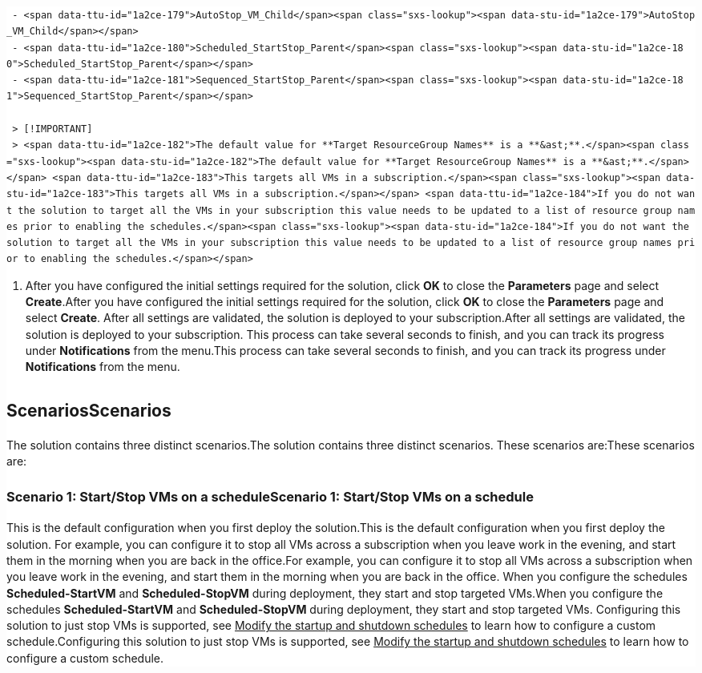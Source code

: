      - <span data-ttu-id="1a2ce-179">AutoStop_VM_Child</span><span class="sxs-lookup"><span data-stu-id="1a2ce-179">AutoStop_VM_Child</span></span>
     - <span data-ttu-id="1a2ce-180">Scheduled_StartStop_Parent</span><span class="sxs-lookup"><span data-stu-id="1a2ce-180">Scheduled_StartStop_Parent</span></span>
     - <span data-ttu-id="1a2ce-181">Sequenced_StartStop_Parent</span><span class="sxs-lookup"><span data-stu-id="1a2ce-181">Sequenced_StartStop_Parent</span></span>

     > [!IMPORTANT]
     > <span data-ttu-id="1a2ce-182">The default value for **Target ResourceGroup Names** is a **&ast;**.</span><span class="sxs-lookup"><span data-stu-id="1a2ce-182">The default value for **Target ResourceGroup Names** is a **&ast;**.</span></span> <span data-ttu-id="1a2ce-183">This targets all VMs in a subscription.</span><span class="sxs-lookup"><span data-stu-id="1a2ce-183">This targets all VMs in a subscription.</span></span> <span data-ttu-id="1a2ce-184">If you do not want the solution to target all the VMs in your subscription this value needs to be updated to a list of resource group names prior to enabling the schedules.</span><span class="sxs-lookup"><span data-stu-id="1a2ce-184">If you do not want the solution to target all the VMs in your subscription this value needs to be updated to a list of resource group names prior to enabling the schedules.</span></span>

1. <span data-ttu-id="1a2ce-185">After you have configured the initial settings required for the solution, click **OK** to close the **Parameters** page and select **Create**.</span><span class="sxs-lookup"><span data-stu-id="1a2ce-185">After you have configured the initial settings required for the solution, click **OK** to close the **Parameters** page and select **Create**.</span></span> <span data-ttu-id="1a2ce-186">After all settings are validated, the solution is deployed to your subscription.</span><span class="sxs-lookup"><span data-stu-id="1a2ce-186">After all settings are validated, the solution is deployed to your subscription.</span></span> <span data-ttu-id="1a2ce-187">This process can take several seconds to finish, and you can track its progress under **Notifications** from the menu.</span><span class="sxs-lookup"><span data-stu-id="1a2ce-187">This process can take several seconds to finish, and you can track its progress under **Notifications** from the menu.</span></span>

## <a name="scenarios"></a><span data-ttu-id="1a2ce-188">Scenarios</span><span class="sxs-lookup"><span data-stu-id="1a2ce-188">Scenarios</span></span>

<span data-ttu-id="1a2ce-189">The solution contains three distinct scenarios.</span><span class="sxs-lookup"><span data-stu-id="1a2ce-189">The solution contains three distinct scenarios.</span></span> <span data-ttu-id="1a2ce-190">These scenarios are:</span><span class="sxs-lookup"><span data-stu-id="1a2ce-190">These scenarios are:</span></span>

### <a name="scenario-1-startstop-vms-on-a-schedule"></a><span data-ttu-id="1a2ce-191">Scenario 1: Start/Stop VMs on a schedule</span><span class="sxs-lookup"><span data-stu-id="1a2ce-191">Scenario 1: Start/Stop VMs on a schedule</span></span>

<span data-ttu-id="1a2ce-192">This is the default configuration when you first deploy the solution.</span><span class="sxs-lookup"><span data-stu-id="1a2ce-192">This is the default configuration when you first deploy the solution.</span></span> <span data-ttu-id="1a2ce-193">For example, you can configure it to stop all VMs across a subscription when you leave work in the evening, and start them in the morning when you are back in the office.</span><span class="sxs-lookup"><span data-stu-id="1a2ce-193">For example, you can configure it to stop all VMs across a subscription when you leave work in the evening, and start them in the morning when you are back in the office.</span></span> <span data-ttu-id="1a2ce-194">When you configure the schedules **Scheduled-StartVM** and **Scheduled-StopVM** during deployment, they start and stop targeted VMs.</span><span class="sxs-lookup"><span data-stu-id="1a2ce-194">When you configure the schedules **Scheduled-StartVM** and **Scheduled-StopVM** during deployment, they start and stop targeted VMs.</span></span> <span data-ttu-id="1a2ce-195">Configuring this solution to just stop VMs is supported, see [Modify the startup and shutdown schedules](#modify-the-startup-and-shutdown-schedules) to learn how to configure a custom schedule.</span><span class="sxs-lookup"><span data-stu-id="1a2ce-195">Configuring this solution to just stop VMs is supported, see [Modify the startup and shutdown schedules](#modify-the-startup-and-shutdown-schedules) to learn how to configure a custom schedule.</span></span>
